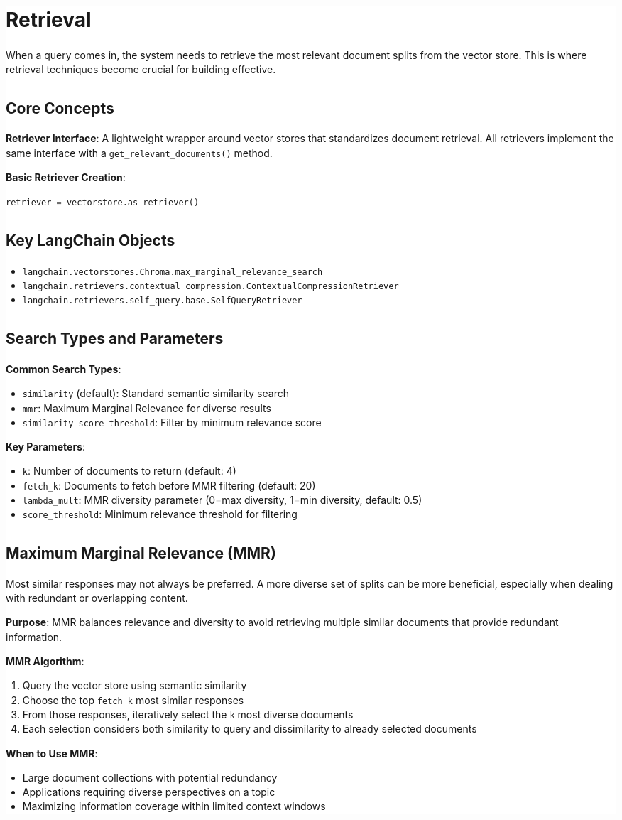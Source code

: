 # Retrieval

When a query comes in, the system needs to retrieve the most relevant document splits from the vector store. This is where retrieval techniques become crucial for building effective.

## Core Concepts

**Retriever Interface**: A lightweight wrapper around vector stores that standardizes document retrieval. All retrievers implement the same interface with a `get_relevant_documents()` method.

**Basic Retriever Creation**:
```python
retriever = vectorstore.as_retriever()
```

## Key LangChain Objects

- `langchain.vectorstores.Chroma.max_marginal_relevance_search`
- `langchain.retrievers.contextual_compression.ContextualCompressionRetriever`
- `langchain.retrievers.self_query.base.SelfQueryRetriever`

## Search Types and Parameters

**Common Search Types**:
- `similarity` (default): Standard semantic similarity search
- `mmr`: Maximum Marginal Relevance for diverse results
- `similarity_score_threshold`: Filter by minimum relevance score

**Key Parameters**:
- `k`: Number of documents to return (default: 4)
- `fetch_k`: Documents to fetch before MMR filtering (default: 20) 
- `lambda_mult`: MMR diversity parameter (0=max diversity, 1=min diversity, default: 0.5)
- `score_threshold`: Minimum relevance threshold for filtering

## Maximum Marginal Relevance (MMR)

Most similar responses may not always be preferred. A more diverse set of splits can be more beneficial, especially when dealing with redundant or overlapping content.

**Purpose**: MMR balances relevance and diversity to avoid retrieving multiple similar documents that provide redundant information.

**MMR Algorithm**:
1. Query the vector store using semantic similarity
2. Choose the top `fetch_k` most similar responses  
3. From those responses, iteratively select the `k` most diverse documents
4. Each selection considers both similarity to query and dissimilarity to already selected documents

**When to Use MMR**:
- Large document collections with potential redundancy
- Applications requiring diverse perspectives on a topic
- Maximizing information coverage within limited context windows
